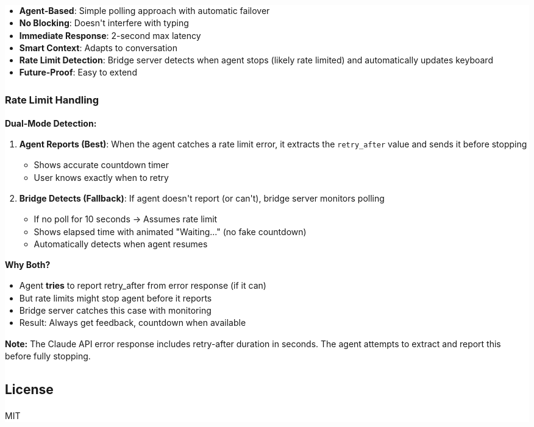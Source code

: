 - **Agent-Based**: Simple polling approach with automatic failover
- **No Blocking**: Doesn't interfere with typing
- **Immediate Response**: 2-second max latency
- **Smart Context**: Adapts to conversation
- **Rate Limit Detection**: Bridge server detects when agent stops (likely rate limited) and automatically updates keyboard
- **Future-Proof**: Easy to extend

### Rate Limit Handling

**Dual-Mode Detection:**

1. **Agent Reports (Best)**: When the agent catches a rate limit error, it extracts the `retry_after` value and sends it before stopping
   - Shows accurate countdown timer
   - User knows exactly when to retry

2. **Bridge Detects (Fallback)**: If agent doesn't report (or can't), bridge server monitors polling
   - If no poll for 10 seconds → Assumes rate limit
   - Shows elapsed time with animated "Waiting..." (no fake countdown)
   - Automatically detects when agent resumes

**Why Both?**
- Agent **tries** to report retry_after from error response (if it can)
- But rate limits might stop agent before it reports
- Bridge server catches this case with monitoring
- Result: Always get feedback, countdown when available

**Note:** The Claude API error response includes retry-after duration in seconds. The agent attempts to extract and report this before fully stopping.

## License

MIT